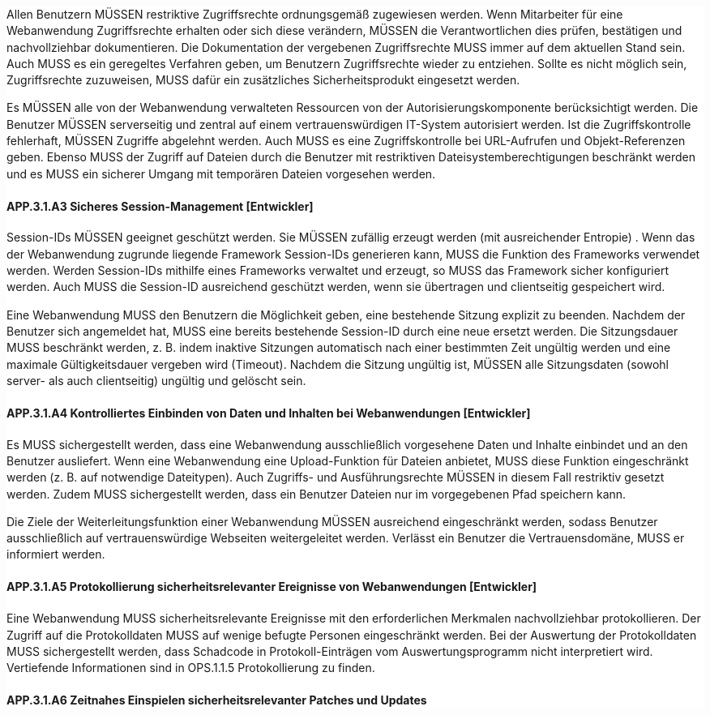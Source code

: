 Allen Benutzern MÜSSEN restriktive Zugriffsrechte ordnungsgemäß zugewiesen werden. Wenn Mitarbeiter für eine Webanwendung Zugriffsrechte erhalten oder sich diese verändern, MÜSSEN die Verantwortlichen dies prüfen, bestätigen und nachvollziehbar dokumentieren. Die Dokumentation der vergebenen Zugriffsrechte MUSS immer auf dem aktuellen Stand sein. Auch MUSS es ein geregeltes Verfahren geben, um Benutzern Zugriffsrechte wieder zu entziehen. Sollte es nicht möglich sein, Zugriffsrechte zuzuweisen, MUSS dafür ein zusätzliches Sicherheitsprodukt eingesetzt werden. 

Es MÜSSEN alle von der Webanwendung verwalteten Ressourcen von der Autorisierungskomponente berücksichtigt werden. Die Benutzer MÜSSEN serverseitig und zentral auf einem vertrauenswürdigen IT-System autorisiert werden. Ist die Zugriffskontrolle fehlerhaft, MÜSSEN Zugriffe abgelehnt werden. Auch MUSS es eine Zugriffskontrolle bei URL-Aufrufen und Objekt-Referenzen geben. Ebenso MUSS der Zugriff auf Dateien durch die Benutzer mit restriktiven Dateisystemberechtigungen beschränkt werden und es MUSS ein sicherer Umgang mit temporären Dateien vorgesehen werden.

#### APP.3.1.A3 Sicheres Session-Management [Entwickler]

Session-IDs MÜSSEN geeignet geschützt werden. Sie MÜSSEN zufällig erzeugt werden (mit ausreichender Entropie) . Wenn das der Webanwendung zugrunde liegende Framework Session-IDs generieren kann, MUSS die Funktion des Frameworks verwendet werden. Werden Session-IDs mithilfe eines Frameworks verwaltet und erzeugt, so MUSS das Framework sicher konfiguriert werden. Auch MUSS die Session-ID ausreichend geschützt werden, wenn sie übertragen und clientseitig gespeichert wird.

Eine Webanwendung MUSS den Benutzern die Möglichkeit geben, eine bestehende Sitzung explizit zu beenden. Nachdem der Benutzer sich angemeldet hat, MUSS eine bereits bestehende Session-ID durch eine neue ersetzt werden. Die Sitzungsdauer MUSS beschränkt werden, z. B. indem inaktive Sitzungen automatisch nach einer bestimmten Zeit ungültig werden und eine maximale Gültigkeitsdauer vergeben wird (Timeout). Nachdem die Sitzung ungültig ist, MÜSSEN alle Sitzungsdaten (sowohl server- als auch clientseitig) ungültig und gelöscht sein. 

#### APP.3.1.A4 Kontrolliertes Einbinden von Daten und Inhalten bei Webanwendungen [Entwickler]

Es MUSS sichergestellt werden, dass eine Webanwendung ausschließlich vorgesehene Daten und Inhalte einbindet und an den Benutzer ausliefert. Wenn eine Webanwendung eine Upload-Funktion für Dateien anbietet, MUSS diese Funktion eingeschränkt werden (z. B. auf notwendige Dateitypen). Auch Zugriffs- und Ausführungsrechte MÜSSEN in diesem Fall restriktiv gesetzt werden. Zudem MUSS sichergestellt werden, dass ein Benutzer Dateien nur im vorgegebenen Pfad speichern kann. 

Die Ziele der Weiterleitungsfunktion einer Webanwendung MÜSSEN ausreichend eingeschränkt werden, sodass Benutzer ausschließlich auf vertrauenswürdige Webseiten weitergeleitet werden. Verlässt ein Benutzer die Vertrauensdomäne, MUSS er informiert werden.

#### APP.3.1.A5 Protokollierung sicherheitsrelevanter Ereignisse von Webanwendungen [Entwickler]

Eine Webanwendung MUSS sicherheitsrelevante Ereignisse mit den erforderlichen Merkmalen nachvollziehbar protokollieren. Der Zugriff auf die Protokolldaten MUSS auf wenige befugte Personen eingeschränkt werden. Bei der Auswertung der Protokolldaten MUSS sichergestellt werden, dass Schadcode in Protokoll-Einträgen vom Auswertungsprogramm nicht interpretiert wird. Vertiefende Informationen sind in OPS.1.1.5 Protokollierung zu finden.

#### APP.3.1.A6 Zeitnahes Einspielen sicherheitsrelevanter Patches und Updates
